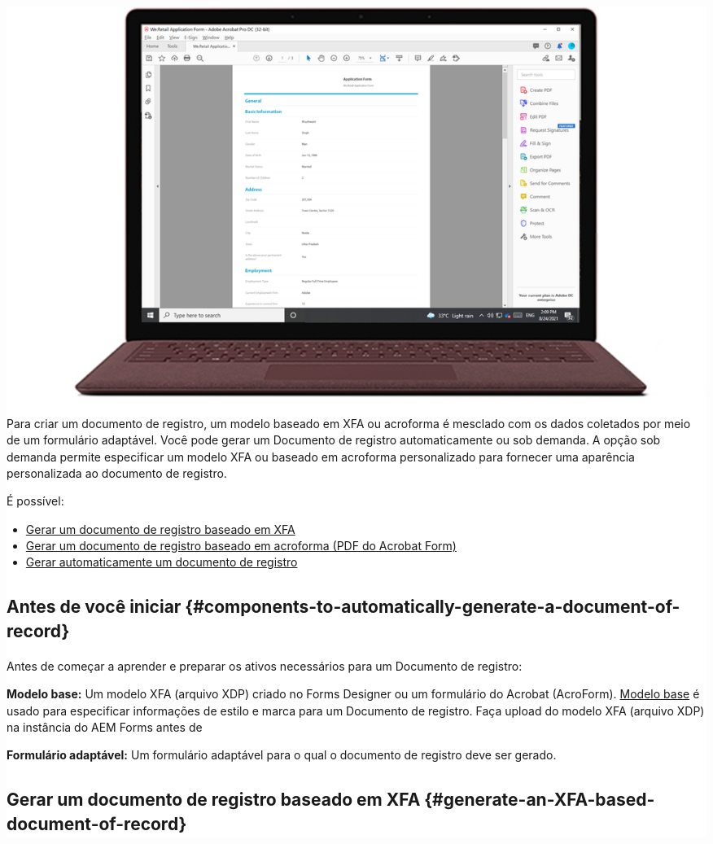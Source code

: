 ![Documento do registro](assets/document-of-record.png)

Para criar um documento de registro, um modelo baseado em XFA ou acroforma é mesclado com os dados coletados por meio de um formulário adaptável. Você pode gerar um Documento de registro automaticamente ou sob demanda.
A opção sob demanda permite especificar um modelo XFA ou baseado em acroforma personalizado para fornecer uma aparência personalizada ao documento de registro.

É possível:

* [Gerar um documento de registro baseado em XFA](#generate-an-XFA-based-document-of-record)
* [Gerar um documento de registro baseado em acroforma (PDF do Acrobat Form)](#generate-an-Acroform-based-document-of-record)
* [Gerar automaticamente um documento de registro](#auto-generate-a-document-of-record)

## Antes de você iniciar {#components-to-automatically-generate-a-document-of-record}

Antes de começar a aprender e preparar os ativos necessários para um Documento de registro:

**Modelo base:** Um modelo XFA (arquivo XDP) criado no Forms Designer ou um formulário do Acrobat (AcroForm). [Modelo base](#base-template-of-a-document-of-record) é usado para especificar informações de estilo e marca para um Documento de registro. Faça upload do modelo XFA (arquivo XDP) na instância do AEM Forms antes de

**Formulário adaptável:** Um formulário adaptável para o qual o documento de registro deve ser gerado.

## Gerar um documento de registro baseado em XFA {#generate-an-XFA-based-document-of-record}
